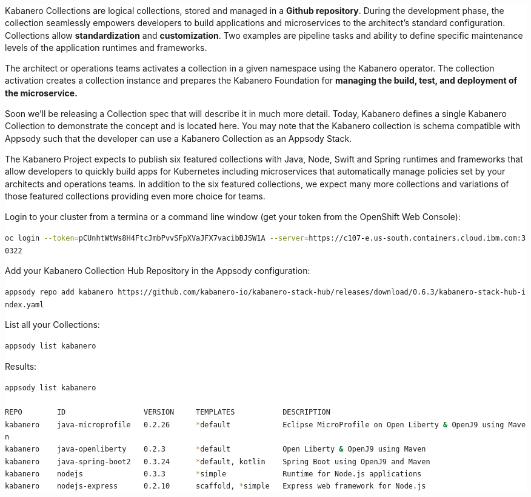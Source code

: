 Kabanero Collections are logical collections, stored and managed in a **Github repository**. During the development phase, the collection seamlessly empowers developers to build applications and microservices to the architect’s standard configuration. Collections allow **standardization** and **customization**. Two examples are pipeline tasks and ability to define specific maintenance levels of the application runtimes and frameworks.

The architect or operations teams activates a collection in a given namespace using the Kabanero operator. The collection activation creates a collection instance and prepares the Kabanero Foundation for **managing the build, test, and deployment of the microservice.**

Soon we’ll be releasing a Collection spec that will describe it in much more detail. Today, Kabanero defines a single Kabanero Collection to demonstrate the concept and is located here. You may note that the Kabanero collection is schema compatible with Appsody such that the developer can use a Kabanero Collection as an Appsody Stack.

The Kabanero Project expects to publish six featured collections with Java, Node, Swift and Spring runtimes and frameworks that allow developers to quickly build apps for Kubernetes including microservices that automatically manage policies set by your architects and operations teams. In addition to the six featured collections, we expect many more collections and variations of those featured collections providing even more choice for teams.

Login to your cluster from a termina or a command line window (get your token from the OpenShift Web Console):

```bash
oc login --token=pCUnhtWtWs8H4FtcJmbPvvSFpXVaJFX7vacibBJSW1A --server=https://c107-e.us-south.containers.cloud.ibm.com:30322
```

Add your Kabanero Collection Hub Repository in the Appsody configuration:

```
appsody repo add kabanero https://github.com/kabanero-io/kabanero-stack-hub/releases/download/0.6.3/kabanero-stack-hub-index.yaml
```

List all your Collections:

``` bash
appsody list kabanero
```

Results:

``` bash
appsody list kabanero

REPO    	ID               	VERSION  	TEMPLATES        	DESCRIPTION                                              
kabanero	java-microprofile	0.2.26   	*default         	Eclipse MicroProfile on Open Liberty & OpenJ9 using Maven
kabanero	java-openliberty 	0.2.3    	*default         	Open Liberty & OpenJ9 using Maven                        
kabanero	java-spring-boot2	0.3.24   	*default, kotlin 	Spring Boot using OpenJ9 and Maven                       
kabanero	nodejs           	0.3.3    	*simple          	Runtime for Node.js applications                         
kabanero	nodejs-express   	0.2.10   	scaffold, *simple	Express web framework for Node.js      
```
